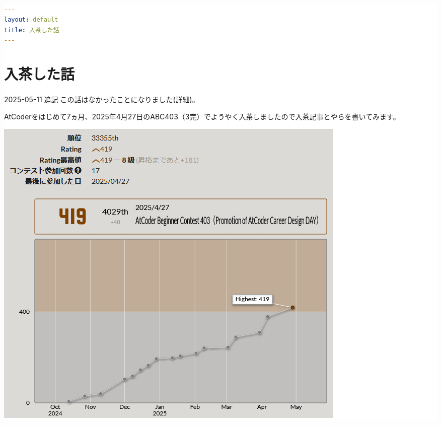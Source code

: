 ```yaml
---
layout: default
title: 入茶した話
---
```


<script>
  MathJax = {
    tex: {
      inlineMath: [['$', '$']],
      displayMath: [['$$', '$$'], ["\\[", "\\]"]]
    }
  };
</script>
<script type="text/javascript" async
 src="https://cdn.jsdelivr.net/npm/mathjax@3/es5/tex-mml-chtml.js">
</script>

# 入茶した話

2025-05-11 追記 この話はなかったことになりました[(詳細)](https://kito-qwer.github.io/blog/atcoder/article/changecolor/grey)。

AtCoderをはじめて7ヵ月、2025年4月27日のABC403（3完）でようやく入茶しましたので入茶記事とやらを書いてみます。

![AtCoderのユーザQvitoのユーザ画面の内レーティング推移のグラフの画像。2024-10-12から2025-04-27までのグラフと、その上にレート419であることを示す文字。](rating.png)
